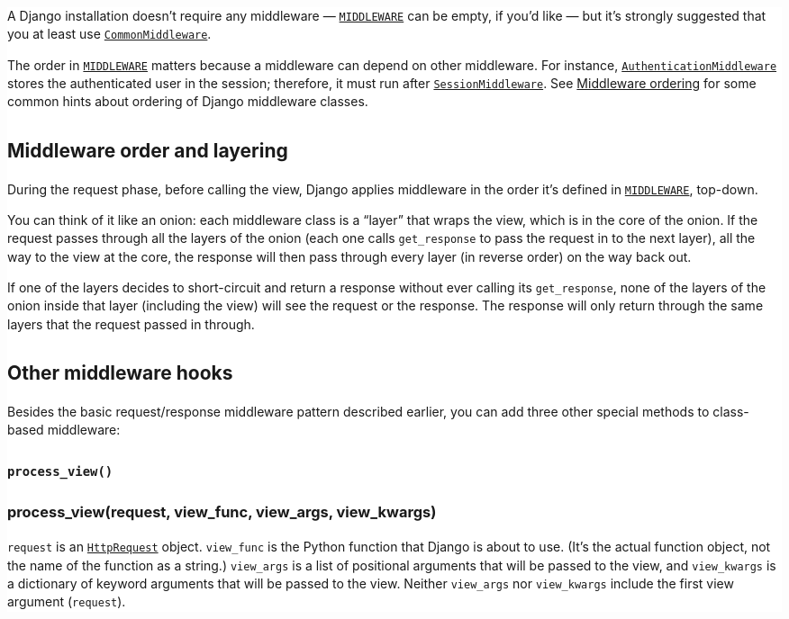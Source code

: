 A Django installation doesn’t require any middleware — [`MIDDLEWARE`](../../ref/settings.md#std-setting-MIDDLEWARE)
can be empty, if you’d like — but it’s strongly suggested that you at least use
[`CommonMiddleware`](../../ref/middleware.md#django.middleware.common.CommonMiddleware).

The order in [`MIDDLEWARE`](../../ref/settings.md#std-setting-MIDDLEWARE) matters because a middleware can depend on
other middleware. For instance,
[`AuthenticationMiddleware`](../../ref/middleware.md#django.contrib.auth.middleware.AuthenticationMiddleware) stores the
authenticated user in the session; therefore, it must run after
[`SessionMiddleware`](../../ref/middleware.md#django.contrib.sessions.middleware.SessionMiddleware). See
[Middleware ordering](../../ref/middleware.md#middleware-ordering) for some common hints about ordering of Django
middleware classes.

## Middleware order and layering

During the request phase, before calling the view, Django applies middleware in
the order it’s defined in [`MIDDLEWARE`](../../ref/settings.md#std-setting-MIDDLEWARE), top-down.

You can think of it like an onion: each middleware class is a “layer” that
wraps the view, which is in the core of the onion. If the request passes
through all the layers of the onion (each one calls `get_response` to pass
the request in to the next layer), all the way to the view at the core, the
response will then pass through every layer (in reverse order) on the way back
out.

If one of the layers decides to short-circuit and return a response without
ever calling its `get_response`, none of the layers of the onion inside that
layer (including the view) will see the request or the response. The response
will only return through the same layers that the request passed in through.

## Other middleware hooks

Besides the basic request/response middleware pattern described earlier, you
can add three other special methods to class-based middleware:

<a id="view-middleware"></a>

### `process_view()`

### process_view(request, view_func, view_args, view_kwargs)

`request` is an [`HttpRequest`](../../ref/request-response.md#django.http.HttpRequest) object. `view_func` is
the Python function that Django is about to use. (It’s the actual function
object, not the name of the function as a string.) `view_args` is a list of
positional arguments that will be passed to the view, and `view_kwargs` is a
dictionary of keyword arguments that will be passed to the view. Neither
`view_args` nor `view_kwargs` include the first view argument
(`request`).
